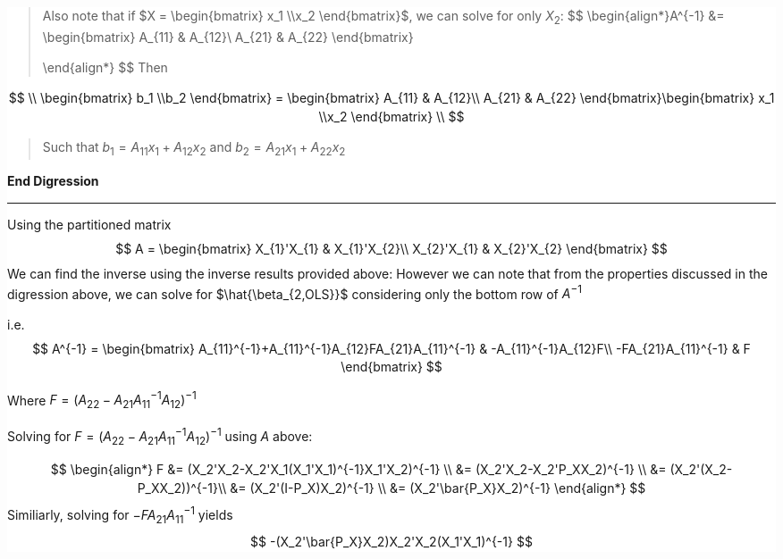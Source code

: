 > Also note that if $X = \begin{bmatrix} x_1 \\x_2  \end{bmatrix}$, we can solve for only $X_2$:
> $$
> \begin{align*}A^{-1} &= \begin{bmatrix}
> A_{11} & A_{12}\\
> A_{21} & A_{22}
> \end{bmatrix}
> 
> 
> 
> 
> 
> \end{align*}
> $$
> Then

$$
\\ \begin{bmatrix} b_1 \\b_2  \end{bmatrix} =  \begin{bmatrix}
A_{11} & A_{12}\\
A_{21} & A_{22}
\end{bmatrix}\begin{bmatrix} x_1 \\x_2  \end{bmatrix} \\
$$

> Such that $b_1 = A_{11}x_1+A_{12}{x_2}$ and $b_2 = A_{21}x_1+A_{22}{x_2}$



**End Digression**

----

Using the partitioned matrix 
$$
A = \begin{bmatrix}
X_{1}'X_{1} & X_{1}'X_{2}\\
X_{2}'X_{1} & X_{2}'X_{2}
\end{bmatrix}
$$
We can find the inverse using the inverse results provided above: However we can note that from the properties discussed in the digression above, we can solve for $\hat{\beta_{2,OLS}}$ considering only the bottom row of $A^{-1}$

i.e.
$$
A^{-1} = \begin{bmatrix}
A_{11}^{-1}+A_{11}^{-1}A_{12}FA_{21}A_{11}^{-1} & -A_{11}^{-1}A_{12}F\\
-FA_{21}A_{11}^{-1} & F
\end{bmatrix}
$$


Where $F = (A_{22}-A_{21}A_{11}^{-1}A_{12})^{-1}$



Solving for $F = (A_{22}-A_{21}A_{11}^{-1}A_{12})^{-1}$ using $A$ above:


$$
\begin{align*}
F &= (X_2'X_2-X_2'X_1(X_1'X_1)^{-1}X_1'X_2)^{-1} \\
 &= (X_2'X_2-X_2'P_XX_2)^{-1} \\
 &= (X_2'(X_2-P_XX_2))^{-1}\\
 &= (X_2'(I-P_X)X_2)^{-1} \\
 &= (X_2'\bar{P_X}X_2)^{-1}
\end{align*}
$$
Similiarly, solving for $-FA_{21}A_{11}^{-1}$ yields 
$$
-(X_2'\bar{P_X}X_2)X_2'X_2(X_1'X_1)^{-1}
$$